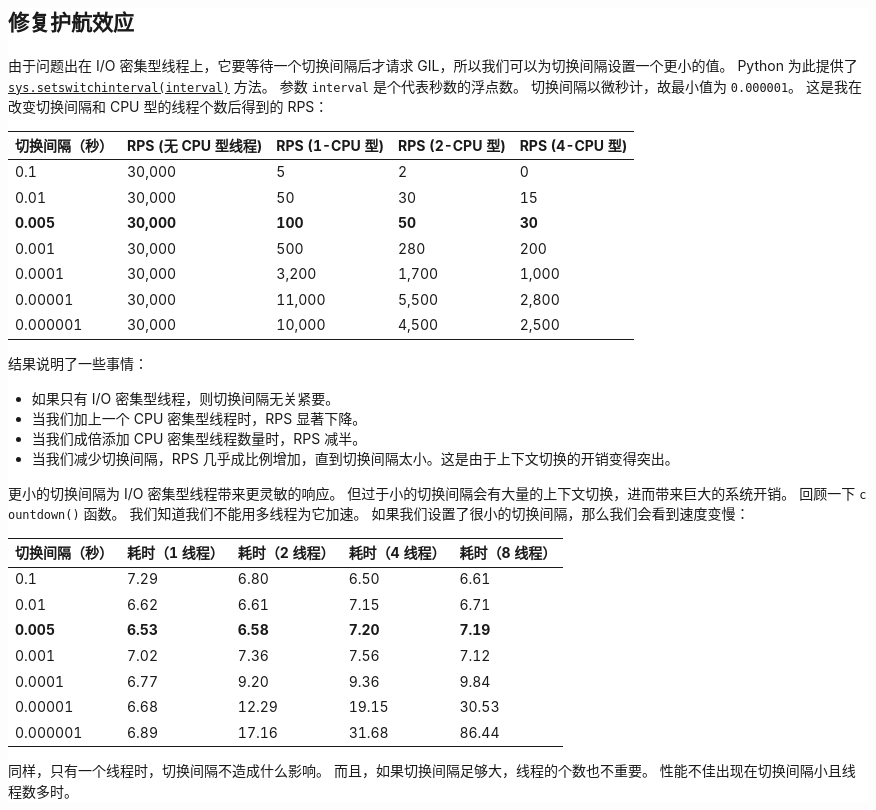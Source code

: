## 修复护航效应

由于问题出在 I/O 密集型线程上，它要等待一个切换间隔后才请求 GIL，所以我们可以为切换间隔设置一个更小的值。
Python 为此提供了 [`sys.setswitchinterval(interval)`](https://docs.python.org/3/library/sys.html#sys.setswitchinterval) 方法。
参数 `interval` 是个代表秒数的浮点数。
切换间隔以微秒计，故最小值为 `0.000001`。
这是我在改变切换间隔和 CPU 型的线程个数后得到的 RPS：

| 切换间隔（秒） | RPS (无 CPU 型线程) | RPS (1-CPU 型) | RPS (2-CPU 型) | RPS (4-CPU 型) |
| -------------- | ------------------- | -------------- | -------------- | -------------- |
| 0.1            | 30,000              | 5              | 2              | 0              |
| 0.01           | 30,000              | 50             | 30             | 15             |
| **0.005**      | **30,000**          | **100**        | **50**         | **30**         |
| 0.001          | 30,000              | 500            | 280            | 200            |
| 0.0001         | 30,000              | 3,200          | 1,700          | 1,000          |
| 0.00001        | 30,000              | 11,000         | 5,500          | 2,800          |
| 0.000001       | 30,000              | 10,000         | 4,500          | 2,500          |

结果说明了一些事情：

- 如果只有 I/O 密集型线程，则切换间隔无关紧要。
- 当我们加上一个 CPU 密集型线程时，RPS 显著下降。
- 当我们成倍添加 CPU 密集型线程数量时，RPS 减半。
- 当我们减少切换间隔，RPS 几乎成比例增加，直到切换间隔太小。这是由于上下文切换的开销变得突出。

更小的切换间隔为 I/O 密集型线程带来更灵敏的响应。
但过于小的切换间隔会有大量的上下文切换，进而带来巨大的系统开销。
回顾一下 `countdown()` 函数。
我们知道我们不能用多线程为它加速。
如果我们设置了很小的切换间隔，那么我们会看到速度变慢：

| 切换间隔（秒） | 耗时（1 线程） | 耗时（2 线程） | 耗时（4 线程） | 耗时（8 线程） |
| -------------- | -------------- | -------------- | -------------- | -------------- |
| 0.1            | 7.29           | 6.80           | 6.50           | 6.61           |
| 0.01           | 6.62           | 6.61           | 7.15           | 6.71           |
| **0.005**      | **6.53**       | **6.58**       | **7.20**       | **7.19**       |
| 0.001          | 7.02           | 7.36           | 7.56           | 7.12           |
| 0.0001         | 6.77           | 9.20           | 9.36           | 9.84           |
| 0.00001        | 6.68           | 12.29          | 19.15          | 30.53          |
| 0.000001       | 6.89           | 17.16          | 31.68          | 86.44          |

同样，只有一个线程时，切换间隔不造成什么影响。
而且，如果切换间隔足够大，线程的个数也不重要。
性能不佳出现在切换间隔小且线程数多时。
